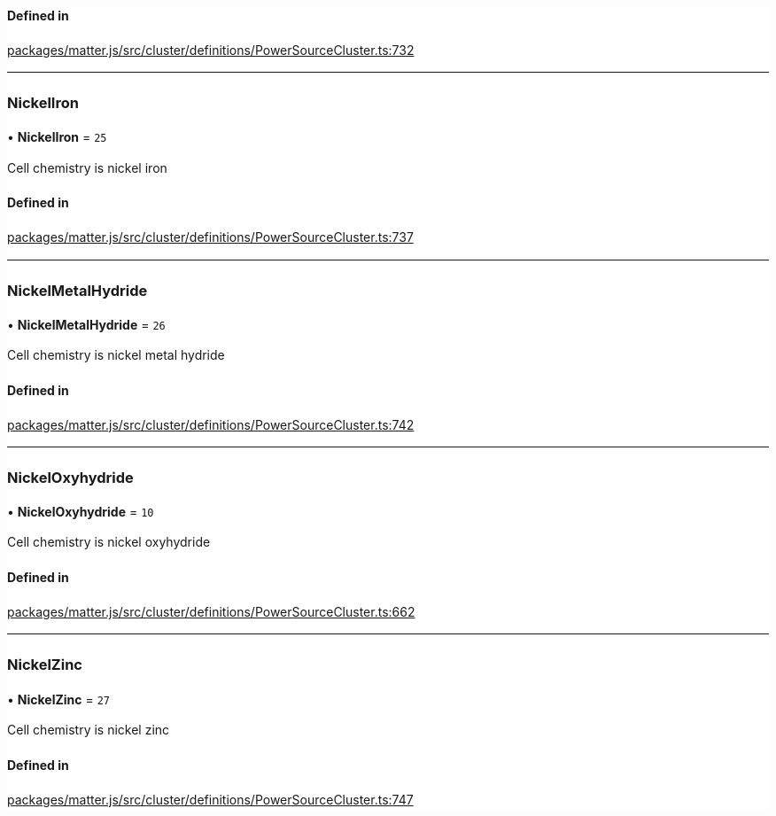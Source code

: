 #### Defined in

[packages/matter.js/src/cluster/definitions/PowerSourceCluster.ts:732](https://github.com/project-chip/matter.js/blob/16d5b0d/packages/matter.js/src/cluster/definitions/PowerSourceCluster.ts#L732)

___

### NickelIron

• **NickelIron** = ``25``

Cell chemistry is nickel iron

#### Defined in

[packages/matter.js/src/cluster/definitions/PowerSourceCluster.ts:737](https://github.com/project-chip/matter.js/blob/16d5b0d/packages/matter.js/src/cluster/definitions/PowerSourceCluster.ts#L737)

___

### NickelMetalHydride

• **NickelMetalHydride** = ``26``

Cell chemistry is nickel metal hydride

#### Defined in

[packages/matter.js/src/cluster/definitions/PowerSourceCluster.ts:742](https://github.com/project-chip/matter.js/blob/16d5b0d/packages/matter.js/src/cluster/definitions/PowerSourceCluster.ts#L742)

___

### NickelOxyhydride

• **NickelOxyhydride** = ``10``

Cell chemistry is nickel oxyhydride

#### Defined in

[packages/matter.js/src/cluster/definitions/PowerSourceCluster.ts:662](https://github.com/project-chip/matter.js/blob/16d5b0d/packages/matter.js/src/cluster/definitions/PowerSourceCluster.ts#L662)

___

### NickelZinc

• **NickelZinc** = ``27``

Cell chemistry is nickel zinc

#### Defined in

[packages/matter.js/src/cluster/definitions/PowerSourceCluster.ts:747](https://github.com/project-chip/matter.js/blob/16d5b0d/packages/matter.js/src/cluster/definitions/PowerSourceCluster.ts#L747)
